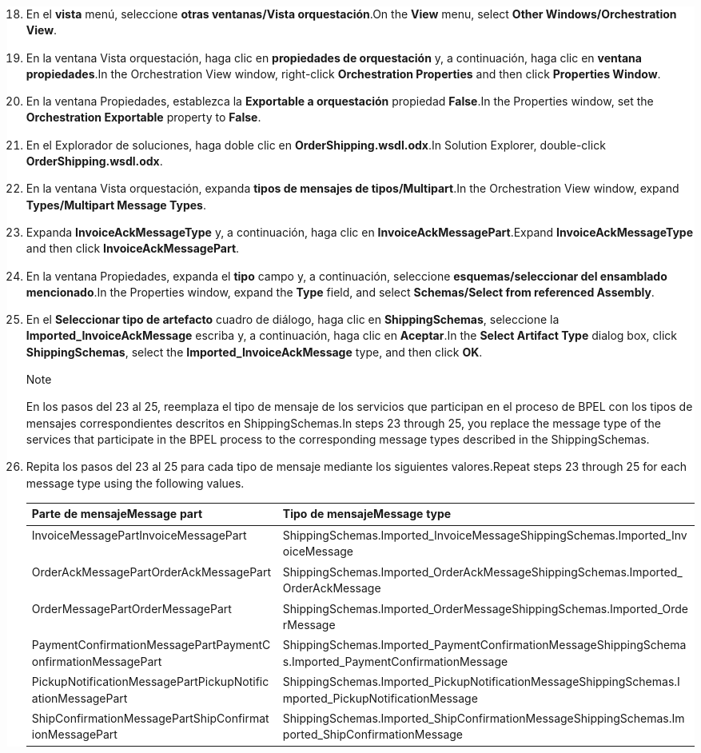 18. <span data-ttu-id="fdf76-157">En el **vista** menú, seleccione **otras ventanas/Vista orquestación**.</span><span class="sxs-lookup"><span data-stu-id="fdf76-157">On the **View** menu, select **Other Windows/Orchestration View**.</span></span>  
  
19. <span data-ttu-id="fdf76-158">En la ventana Vista orquestación, haga clic en **propiedades de orquestación** y, a continuación, haga clic en **ventana propiedades**.</span><span class="sxs-lookup"><span data-stu-id="fdf76-158">In the Orchestration View window, right-click **Orchestration Properties** and then click **Properties Window**.</span></span>  
  
20. <span data-ttu-id="fdf76-159">En la ventana Propiedades, establezca la **Exportable a orquestación** propiedad **False**.</span><span class="sxs-lookup"><span data-stu-id="fdf76-159">In the Properties window, set the **Orchestration Exportable** property to **False**.</span></span>  
  
21. <span data-ttu-id="fdf76-160">En el Explorador de soluciones, haga doble clic en **OrderShipping.wsdl.odx**.</span><span class="sxs-lookup"><span data-stu-id="fdf76-160">In Solution Explorer, double-click **OrderShipping.wsdl.odx**.</span></span>  
  
22. <span data-ttu-id="fdf76-161">En la ventana Vista orquestación, expanda **tipos de mensajes de tipos/Multipart**.</span><span class="sxs-lookup"><span data-stu-id="fdf76-161">In the Orchestration View window, expand **Types/Multipart Message Types**.</span></span>  
  
23. <span data-ttu-id="fdf76-162">Expanda **InvoiceAckMessageType** y, a continuación, haga clic en **InvoiceAckMessagePart**.</span><span class="sxs-lookup"><span data-stu-id="fdf76-162">Expand **InvoiceAckMessageType** and then click **InvoiceAckMessagePart**.</span></span>  
  
24. <span data-ttu-id="fdf76-163">En la ventana Propiedades, expanda el **tipo** campo y, a continuación, seleccione **esquemas/seleccionar del ensamblado mencionado**.</span><span class="sxs-lookup"><span data-stu-id="fdf76-163">In the Properties window, expand the **Type** field, and select **Schemas/Select from referenced Assembly**.</span></span>  
  
25. <span data-ttu-id="fdf76-164">En el **Seleccionar tipo de artefacto** cuadro de diálogo, haga clic en **ShippingSchemas**, seleccione la **Imported_InvoiceAckMessage** escriba y, a continuación, haga clic en **Aceptar**.</span><span class="sxs-lookup"><span data-stu-id="fdf76-164">In the **Select Artifact Type** dialog box, click **ShippingSchemas**, select the **Imported_InvoiceAckMessage** type, and then click **OK**.</span></span>  
  
    > [!NOTE]
    >  <span data-ttu-id="fdf76-165">En los pasos del 23 al 25, reemplaza el tipo de mensaje de los servicios que participan en el proceso de BPEL con los tipos de mensajes correspondientes descritos en ShippingSchemas.</span><span class="sxs-lookup"><span data-stu-id="fdf76-165">In steps 23 through 25, you replace the message type of the services that participate in the BPEL process to the corresponding message types described in the ShippingSchemas.</span></span>  
  
26. <span data-ttu-id="fdf76-166">Repita los pasos del 23 al 25 para cada tipo de mensaje mediante los siguientes valores.</span><span class="sxs-lookup"><span data-stu-id="fdf76-166">Repeat steps 23 through 25 for each message type using the following values.</span></span>  
  
    |<span data-ttu-id="fdf76-167">Parte de mensaje</span><span class="sxs-lookup"><span data-stu-id="fdf76-167">Message part</span></span>|<span data-ttu-id="fdf76-168">Tipo de mensaje</span><span class="sxs-lookup"><span data-stu-id="fdf76-168">Message type</span></span>|  
    |------------------|------------------|  
    |<span data-ttu-id="fdf76-169">InvoiceMessagePart</span><span class="sxs-lookup"><span data-stu-id="fdf76-169">InvoiceMessagePart</span></span>|<span data-ttu-id="fdf76-170">ShippingSchemas.Imported_InvoiceMessage</span><span class="sxs-lookup"><span data-stu-id="fdf76-170">ShippingSchemas.Imported_InvoiceMessage</span></span>|  
    |<span data-ttu-id="fdf76-171">OrderAckMessagePart</span><span class="sxs-lookup"><span data-stu-id="fdf76-171">OrderAckMessagePart</span></span>|<span data-ttu-id="fdf76-172">ShippingSchemas.Imported_OrderAckMessage</span><span class="sxs-lookup"><span data-stu-id="fdf76-172">ShippingSchemas.Imported_OrderAckMessage</span></span>|  
    |<span data-ttu-id="fdf76-173">OrderMessagePart</span><span class="sxs-lookup"><span data-stu-id="fdf76-173">OrderMessagePart</span></span>|<span data-ttu-id="fdf76-174">ShippingSchemas.Imported_OrderMessage</span><span class="sxs-lookup"><span data-stu-id="fdf76-174">ShippingSchemas.Imported_OrderMessage</span></span>|  
    |<span data-ttu-id="fdf76-175">PaymentConfirmationMessagePart</span><span class="sxs-lookup"><span data-stu-id="fdf76-175">PaymentConfirmationMessagePart</span></span>|<span data-ttu-id="fdf76-176">ShippingSchemas.Imported_PaymentConfirmationMessage</span><span class="sxs-lookup"><span data-stu-id="fdf76-176">ShippingSchemas.Imported_PaymentConfirmationMessage</span></span>|  
    |<span data-ttu-id="fdf76-177">PickupNotificationMessagePart</span><span class="sxs-lookup"><span data-stu-id="fdf76-177">PickupNotificationMessagePart</span></span>|<span data-ttu-id="fdf76-178">ShippingSchemas.Imported_PickupNotificationMessage</span><span class="sxs-lookup"><span data-stu-id="fdf76-178">ShippingSchemas.Imported_PickupNotificationMessage</span></span>|  
    |<span data-ttu-id="fdf76-179">ShipConfirmationMessagePart</span><span class="sxs-lookup"><span data-stu-id="fdf76-179">ShipConfirmationMessagePart</span></span>|<span data-ttu-id="fdf76-180">ShippingSchemas.Imported_ShipConfirmationMessage</span><span class="sxs-lookup"><span data-stu-id="fdf76-180">ShippingSchemas.Imported_ShipConfirmationMessage</span></span>|  